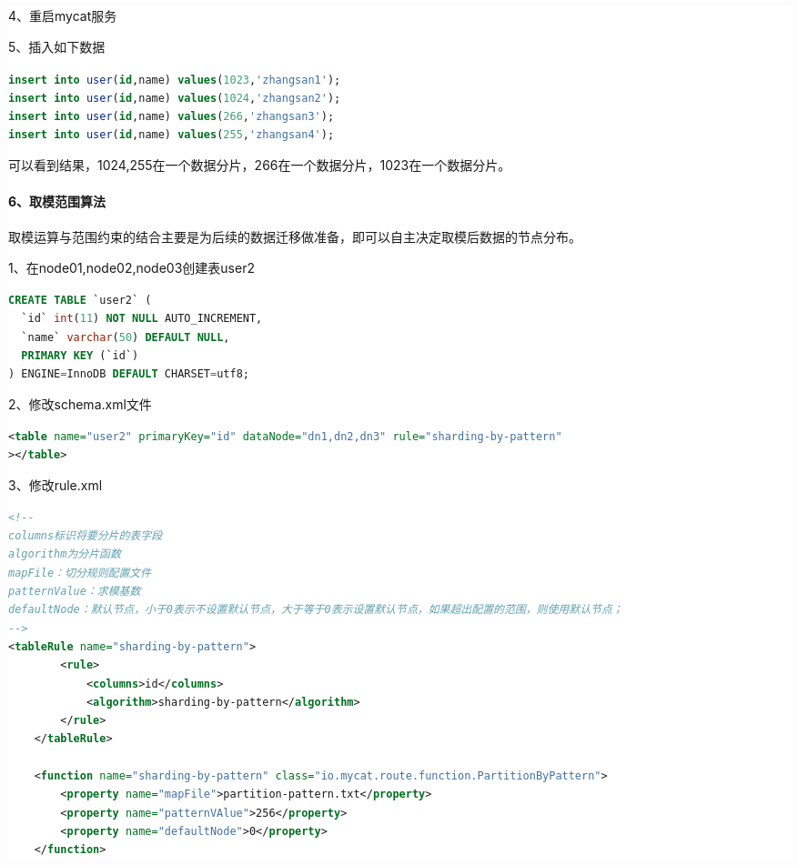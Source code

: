 ```xml
```

 4、重启mycat服务

 5、插入如下数据

```sql
insert into user(id,name) values(1023,'zhangsan1');
insert into user(id,name) values(1024,'zhangsan2');
insert into user(id,name) values(266,'zhangsan3');
insert into user(id,name) values(255,'zhangsan4');
```

 可以看到结果，1024,255在一个数据分片，266在一个数据分片，1023在一个数据分片。

#### 6、取模范围算法

 取模运算与范围约束的结合主要是为后续的数据迁移做准备，即可以自主决定取模后数据的节点分布。

1、在node01,node02,node03创建表user2

```sql
CREATE TABLE `user2` (
  `id` int(11) NOT NULL AUTO_INCREMENT,
  `name` varchar(50) DEFAULT NULL,
  PRIMARY KEY (`id`)
) ENGINE=InnoDB DEFAULT CHARSET=utf8;
```

 2、修改schema.xml文件

```xml
<table name="user2" primaryKey="id" dataNode="dn1,dn2,dn3" rule="sharding-by-pattern"
></table>
```

 3、修改rule.xml

```xml
<!--
columns标识将要分片的表字段
algorithm为分片函数
mapFile：切分规则配置文件
patternValue：求模基数
defaultNode：默认节点，小于0表示不设置默认节点，大于等于0表示设置默认节点，如果超出配置的范围，则使用默认节点；
-->
<tableRule name="sharding-by-pattern">
		<rule>
			<columns>id</columns>
			<algorithm>sharding-by-pattern</algorithm>
		</rule>
	</tableRule>

	<function name="sharding-by-pattern" class="io.mycat.route.function.PartitionByPattern">
		<property name="mapFile">partition-pattern.txt</property>
		<property name="patternVAlue">256</property>
        <property name="defaultNode">0</property>
	</function>
```
